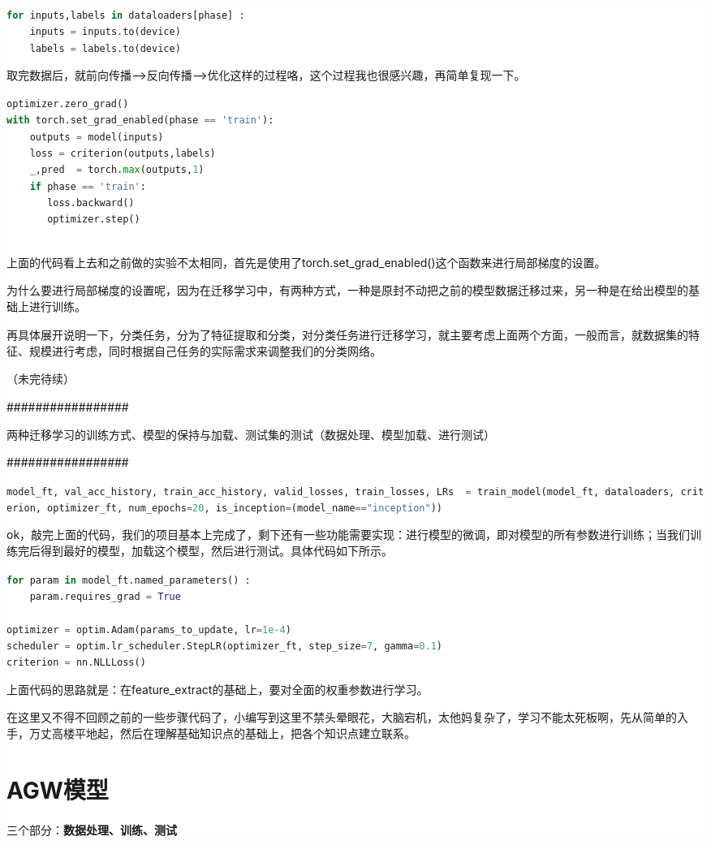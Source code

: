```python
for inputs,labels in dataloaders[phase] :
    inputs = inputs.to(device)
    labels = labels.to(device)
```

取完数据后，就前向传播-->反向传播-->优化这样的过程咯，这个过程我也很感兴趣，再简单复现一下。

```python
optimizer.zero_grad()
with torch.set_grad_enabled(phase == 'train'):
    outputs = model(inputs)
    loss = criterion(outputs,labels)
    _,pred  = torch.max(outputs,1)
    if phase == 'train':
       loss.backward()
       optimizer.step()
    
```

上面的代码看上去和之前做的实验不太相同，首先是使用了torch.set_grad_enabled()这个函数来进行局部梯度的设置。

为什么要进行局部梯度的设置呢，因为在迁移学习中，有两种方式，一种是原封不动把之前的模型数据迁移过来，另一种是在给出模型的基础上进行训练。

再具体展开说明一下，分类任务，分为了特征提取和分类，对分类任务进行迁移学习，就主要考虑上面两个方面，一般而言，就数据集的特征、规模进行考虑，同时根据自己任务的实际需求来调整我们的分类网络。

（未完待续）

#################

两种迁移学习的训练方式、模型的保持与加载、测试集的测试（数据处理、模型加载、进行测试）

#################

```python
model_ft, val_acc_history, train_acc_history, valid_losses, train_losses, LRs  = train_model(model_ft, dataloaders, criterion, optimizer_ft, num_epochs=20, is_inception=(model_name=="inception"))
```

ok，敲完上面的代码，我们的项目基本上完成了，剩下还有一些功能需要实现：进行模型的微调，即对模型的所有参数进行训练；当我们训练完后得到最好的模型，加载这个模型，然后进行测试。具体代码如下所示。

```python
for param in model_ft.named_parameters() :
    param.requires_grad = True

optimizer = optim.Adam(params_to_update, lr=1e-4)
scheduler = optim.lr_scheduler.StepLR(optimizer_ft, step_size=7, gamma=0.1)
criterion = nn.NLLLoss()
```

上面代码的思路就是：在feature_extract的基础上，要对全面的权重参数进行学习。

在这里又不得不回顾之前的一些步骤代码了，小编写到这里不禁头晕眼花，大脑宕机，太他妈复杂了，学习不能太死板啊，先从简单的入手，万丈高楼平地起，然后在理解基础知识点的基础上，把各个知识点建立联系。



# AGW模型

三个部分：**数据处理、训练、测试**
